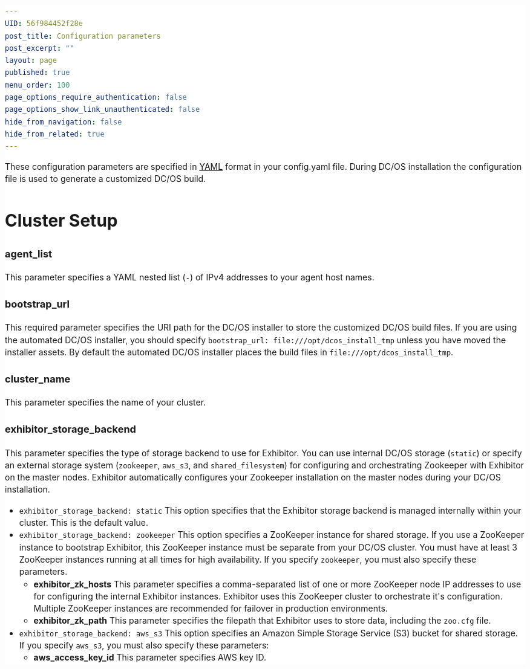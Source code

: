 ```yaml
---
UID: 56f984452f28e
post_title: Configuration parameters
post_excerpt: ""
layout: page
published: true
menu_order: 100
page_options_require_authentication: false
page_options_show_link_unauthenticated: false
hide_from_navigation: false
hide_from_related: true
---
```

These configuration parameters are specified in [YAML][1] format in your config.yaml file. During DC/OS installation the configuration file is used to generate a customized DC/OS build.

# Cluster Setup

### agent_list

This parameter specifies a YAML nested list (`-`) of IPv4 addresses to your agent host names.

### bootstrap_url

This required parameter specifies the URI path for the DC/OS installer to store the customized DC/OS build files. If you are using the automated DC/OS installer, you should specify `bootstrap_url: file:///opt/dcos_install_tmp` unless you have moved the installer assets. By default the automated DC/OS installer places the build files in `file:///opt/dcos_install_tmp`.

### cluster_name

This parameter specifies the name of your cluster.

### exhibitor_storage_backend

This parameter specifies the type of storage backend to use for Exhibitor. You can use internal DC/OS storage (`static`) or specify an external storage system (`zookeeper`, `aws_s3`, and `shared_filesystem`) for configuring and orchestrating Zookeeper with Exhibitor on the master nodes. Exhibitor automatically configures your Zookeeper installation on the master nodes during your DC/OS installation. 

*   `exhibitor_storage_backend: static`
    This option specifies that the Exhibitor storage backend is managed internally within your cluster. This is the default value.
*   `exhibitor_storage_backend: zookeeper`
    This option specifies a ZooKeeper instance for shared storage. If you use a ZooKeeper instance to bootstrap Exhibitor, this ZooKeeper instance must be separate from your DC/OS cluster. You must have at least 3 ZooKeeper instances running at all times for high availability. If you specify `zookeeper`, you must also specify these parameters. 
    *   **exhibitor_zk_hosts**
        This parameter specifies a comma-separated list of one or more ZooKeeper node IP addresses to use for configuring the internal Exhibitor instances. Exhibitor uses this ZooKeeper cluster to orchestrate it's configuration. Multiple ZooKeeper instances are recommended for failover in production environments.
    *   **exhibitor_zk_path**
        This parameter specifies the filepath that Exhibitor uses to store data, including the `zoo.cfg` file.
*   `exhibitor_storage_backend: aws_s3`
    This option specifies an Amazon Simple Storage Service (S3) bucket for shared storage. If you specify `aws_s3`, you must also specify these parameters: 
    *  **aws_access_key_id**
       This parameter specifies AWS key ID.

 [1]: https://en.wikipedia.org/wiki/YAML
 [2]: http://man7.org/linux/man-pages/man5/resolv.conf.5.html